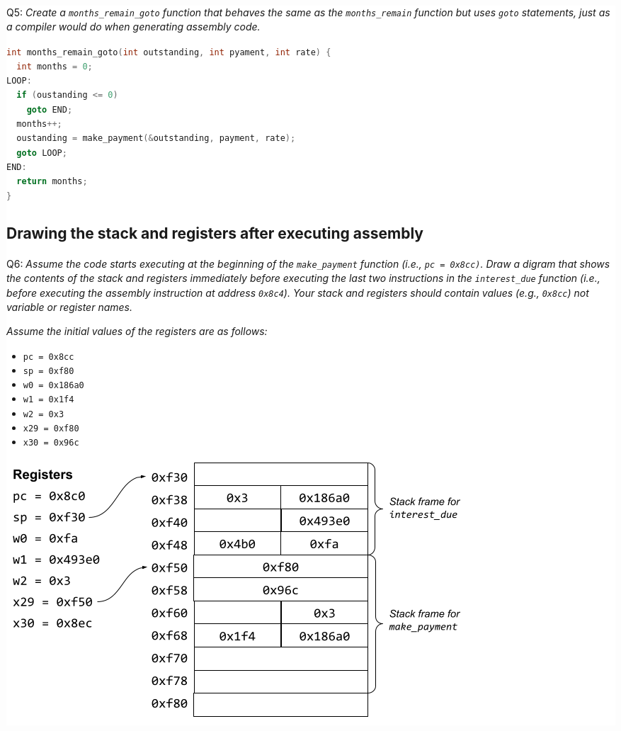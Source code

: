 
Q5: _Create a `months_remain_goto` function that behaves the same as the `months_remain` function but uses `goto` statements, just as a compiler would do when generating assembly code._
```C
int months_remain_goto(int outstanding, int pyament, int rate) {
  int months = 0;
LOOP:
  if (oustanding <= 0)
    goto END;
  months++;
  oustanding = make_payment(&outstanding, payment, rate);
  goto LOOP;
END:
  return months;
}
```

## Drawing the stack and registers after executing assembly
Q6: _Assume the code starts executing at the beginning of the `make_payment` function (i.e., `pc = 0x8cc)`. Draw a digram that shows the contents of the stack and registers immediately before executing the last two instructions in the `interest_due` function (i.e., before executing the assembly instruction at address `0x8c4`). Your stack and registers should contain values (e.g., `0x8cc`) *not* variable or register names._

_Assume the initial values of the registers are as follows:_
* `pc = 0x8cc`
* `sp = 0xf80`
* `w0 = 0x186a0`
* `w1 = 0x1f4`
* `w2 = 0x3`
* `x29 = 0xf80`
* `x30 = 0x96c`

![](../images/2021-03-17_final_state.png)